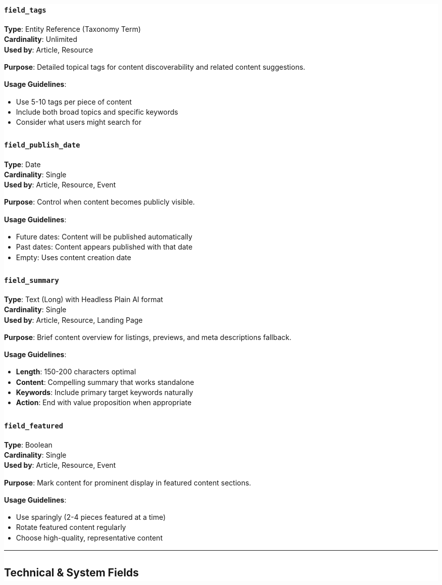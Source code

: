### `field_tags`
**Type**: Entity Reference (Taxonomy Term)  
**Cardinality**: Unlimited  
**Used by**: Article, Resource

**Purpose**: Detailed topical tags for content discoverability and related content suggestions.

**Usage Guidelines**:
- Use 5-10 tags per piece of content
- Include both broad topics and specific keywords
- Consider what users might search for

### `field_publish_date`
**Type**: Date  
**Cardinality**: Single  
**Used by**: Article, Resource, Event

**Purpose**: Control when content becomes publicly visible.

**Usage Guidelines**:
- Future dates: Content will be published automatically
- Past dates: Content appears published with that date
- Empty: Uses content creation date

### `field_summary`
**Type**: Text (Long) with Headless Plain AI format  
**Cardinality**: Single  
**Used by**: Article, Resource, Landing Page

**Purpose**: Brief content overview for listings, previews, and meta descriptions fallback.

**Usage Guidelines**:
- **Length**: 150-200 characters optimal
- **Content**: Compelling summary that works standalone
- **Keywords**: Include primary target keywords naturally
- **Action**: End with value proposition when appropriate

### `field_featured`
**Type**: Boolean  
**Cardinality**: Single  
**Used by**: Article, Resource, Event

**Purpose**: Mark content for prominent display in featured content sections.

**Usage Guidelines**:
- Use sparingly (2-4 pieces featured at a time)
- Rotate featured content regularly
- Choose high-quality, representative content

---

## Technical & System Fields
